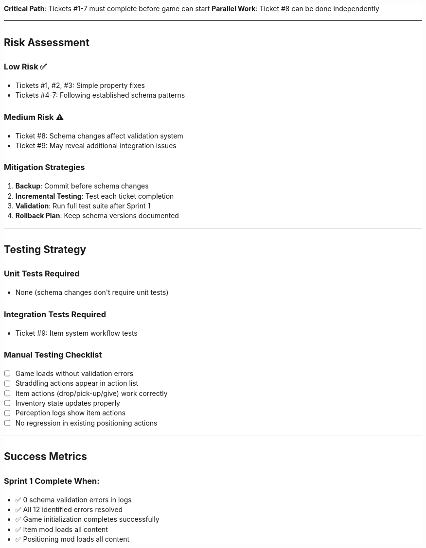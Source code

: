 **Critical Path**: Tickets #1-7 must complete before game can start
**Parallel Work**: Ticket #8 can be done independently

---

## Risk Assessment

### Low Risk ✅
- Tickets #1, #2, #3: Simple property fixes
- Tickets #4-7: Following established schema patterns

### Medium Risk ⚠️
- Ticket #8: Schema changes affect validation system
- Ticket #9: May reveal additional integration issues

### Mitigation Strategies
1. **Backup**: Commit before schema changes
2. **Incremental Testing**: Test each ticket completion
3. **Validation**: Run full test suite after Sprint 1
4. **Rollback Plan**: Keep schema versions documented

---

## Testing Strategy

### Unit Tests Required
- None (schema changes don't require unit tests)

### Integration Tests Required
- Ticket #9: Item system workflow tests

### Manual Testing Checklist
- [ ] Game loads without validation errors
- [ ] Straddling actions appear in action list
- [ ] Item actions (drop/pick-up/give) work correctly
- [ ] Inventory state updates properly
- [ ] Perception logs show item actions
- [ ] No regression in existing positioning actions

---

## Success Metrics

### Sprint 1 Complete When:
- ✅ 0 schema validation errors in logs
- ✅ All 12 identified errors resolved
- ✅ Game initialization completes successfully
- ✅ Item mod loads all content
- ✅ Positioning mod loads all content
